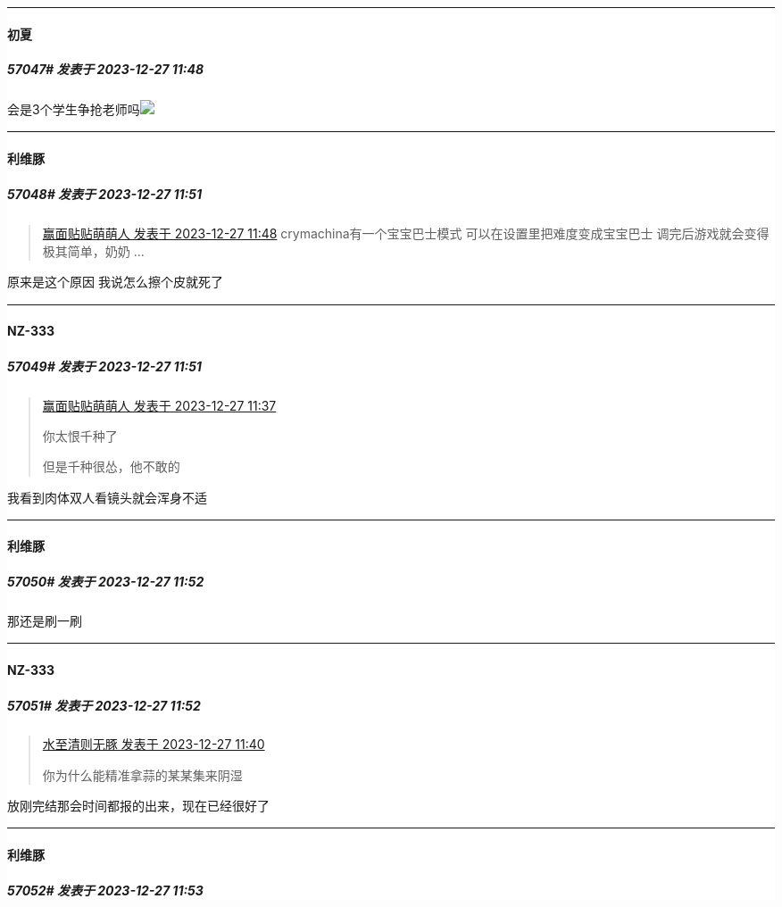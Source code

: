 *****

####  初夏  
##### 57047#       发表于 2023-12-27 11:48

会是3个学生争抢老师吗<img src="https://static.saraba1st.com/image/smiley/face2017/076.png" referrerpolicy="no-referrer">

*****

####  利维豚  
##### 57048#       发表于 2023-12-27 11:51

<blockquote><a href="httphttps://bbs.saraba1st.com/2b/forum.php?mod=redirect&amp;goto=findpost&amp;pid=63454140&amp;ptid=2157296" target="_blank">赢面贴贴萌萌人 发表于 2023-12-27 11:48</a>
crymachina有一个宝宝巴士模式
可以在设置里把难度变成宝宝巴士
调完后游戏就会变得极其简单，奶奶 ...</blockquote>
原来是这个原因
我说怎么擦个皮就死了

*****

####  NZ-333  
##### 57049#       发表于 2023-12-27 11:51

<blockquote><a href="httphttps://bbs.saraba1st.com/2b/forum.php?mod=redirect&amp;goto=findpost&amp;pid=63453989&amp;ptid=2157296" target="_blank">赢面贴贴萌萌人 发表于 2023-12-27 11:37</a>

你太恨千种了

但是千种很怂，他不敢的</blockquote>
我看到肉体双人看镜头就会浑身不适

*****

####  利维豚  
##### 57050#       发表于 2023-12-27 11:52

那还是刷一刷

*****

####  NZ-333  
##### 57051#       发表于 2023-12-27 11:52

<blockquote><a href="httphttps://bbs.saraba1st.com/2b/forum.php?mod=redirect&amp;goto=findpost&amp;pid=63454040&amp;ptid=2157296" target="_blank">水至清则无豚 发表于 2023-12-27 11:40</a>

你为什么能精准拿蒜的某某集来阴湿</blockquote>
放刚完结那会时间都报的出来，现在已经很好了


*****

####  利维豚  
##### 57052#       发表于 2023-12-27 11:53
